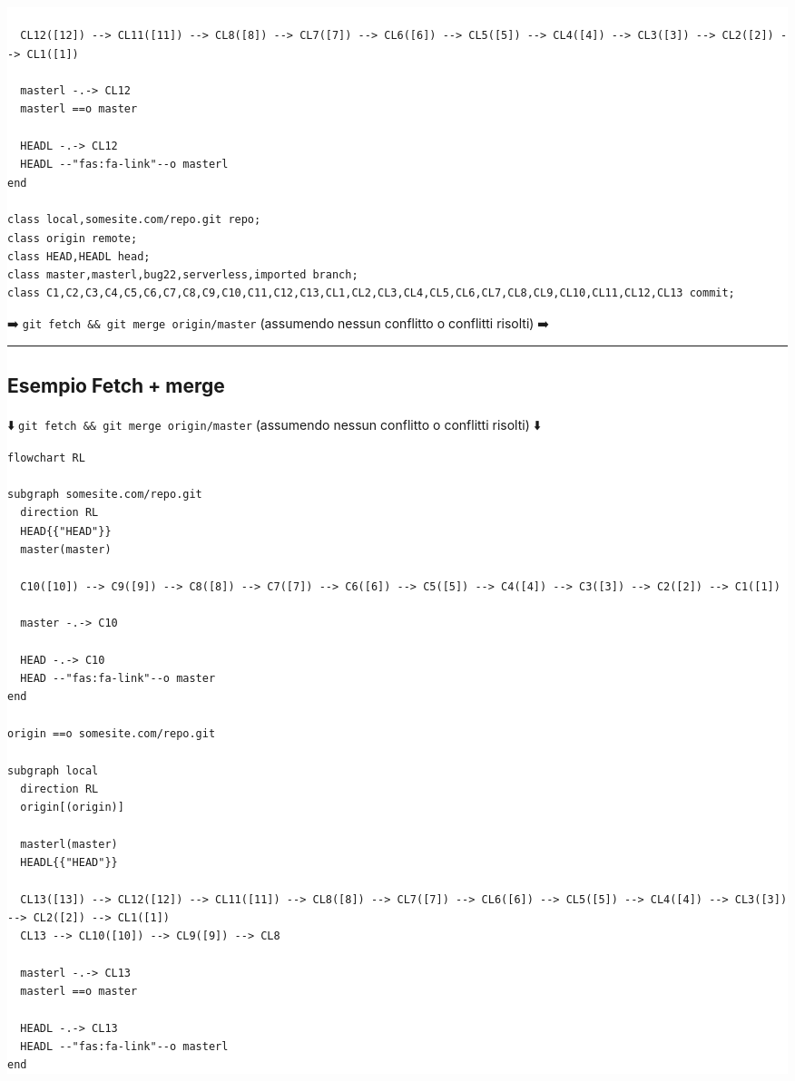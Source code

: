 ```mermaid

  CL12([12]) --> CL11([11]) --> CL8([8]) --> CL7([7]) --> CL6([6]) --> CL5([5]) --> CL4([4]) --> CL3([3]) --> CL2([2]) --> CL1([1])

  masterl -.-> CL12
  masterl ==o master

  HEADL -.-> CL12
  HEADL --"fas:fa-link"--o masterl
end

class local,somesite.com/repo.git repo;
class origin remote;
class HEAD,HEADL head;
class master,masterl,bug22,serverless,imported branch;
class C1,C2,C3,C4,C5,C6,C7,C8,C9,C10,C11,C12,C13,CL1,CL2,CL3,CL4,CL5,CL6,CL7,CL8,CL9,CL10,CL11,CL12,CL13 commit;
```

➡️ `git fetch && git merge origin/master` (assumendo nessun conflitto o conflitti risolti) ➡️

---

## Esempio Fetch + merge 

⬇️ `git fetch && git merge origin/master` (assumendo nessun conflitto o conflitti risolti) ⬇️

```mermaid
flowchart RL

subgraph somesite.com/repo.git
  direction RL
  HEAD{{"HEAD"}}
  master(master)

  C10([10]) --> C9([9]) --> C8([8]) --> C7([7]) --> C6([6]) --> C5([5]) --> C4([4]) --> C3([3]) --> C2([2]) --> C1([1])

  master -.-> C10

  HEAD -.-> C10
  HEAD --"fas:fa-link"--o master
end

origin ==o somesite.com/repo.git

subgraph local
  direction RL
  origin[(origin)]

  masterl(master)
  HEADL{{"HEAD"}}

  CL13([13]) --> CL12([12]) --> CL11([11]) --> CL8([8]) --> CL7([7]) --> CL6([6]) --> CL5([5]) --> CL4([4]) --> CL3([3]) --> CL2([2]) --> CL1([1])
  CL13 --> CL10([10]) --> CL9([9]) --> CL8

  masterl -.-> CL13
  masterl ==o master

  HEADL -.-> CL13
  HEADL --"fas:fa-link"--o masterl
end

```